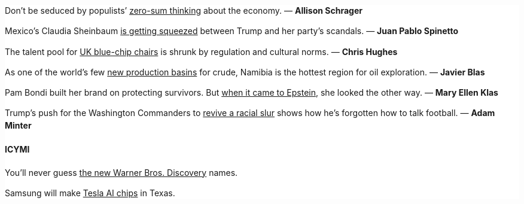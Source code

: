 Don’t be seduced by populists’ [zero-sum thinking](https://links.message.bloomberg.com/s/c/NFP3lud9YdqAkrTP9d2__ufNPxIyp0nvprzsFsed9sgRQl-f-p0EqD5V8Q8zm1f0qnD-YGVcd7JGrqdsakX8TbL40oihNLqsSTVsgB23FWEU9etBpUzrMXh1ZU9E4Tn7CurWFghbSEAYjQY1M4bvyAsvVKYM1dtQLNN6Ra7OWw_78IhxnMpTTNIIpD2E3xVzQZ_D_7LW2w29SfqDAGq3Eg-VbfhGJiNbZEfOT2kSdh4e00HoN1MZb17Oa5LffP9lhObD6cd4tqKNxOlVd5lhDgyw21gLqx8BD2NLeytif2tDLy4RGcQdRVKeR7w4ZzglvcGgU10Sk2dzpdVu2GfLVjBTgIn1EuxCd8m4laoR6nIg86_0CuF_FU5_LPs/yfTcWi4pU2p1Y4Olcf9v2nWcwzGZTxdV/11) about the economy. — **Allison Schrager**

Mexico’s Claudia Sheinbaum [is getting squeezed](https://links.message.bloomberg.com/s/c/nB803sscUPj-oDPUW8MdL7dMcsPx9fU8-ZrSR2zs7Z194xBT6SB_c0DKpnP6emvLVhoy_2rt5fpR5HWleBx8DuPS4ZAVH2TLroBnXxIeVbze0Qd_CCXNu7dxnN3IRNWRExXIIYf7GUkWyoBG7S-JqyYWuuFdAPaCg8rY1Ra2Iwu2IgTveC6zqEZBFLMcALFkURgNWHuZPL4Q2sJn6UPEBqM22ipp7J3Jm4Rr4qcy_VCUNOPpwWkRmcEiFcSy7tEqmiVeLoobZe9roQuoEB54--HABx0iiE-kzz1cwTsbL4eFswEqo9Js0_NVrbN5K4NbFJvNy0Dwzj-dPYHsZyplttRpC446P4bKwsLRyjhEulvA4tQDG5D8etEu3Hk/Wj2dNQNvV6GyqD6LeUMFWj9kTh2if6Nm/11) between Trump and her party’s scandals. — **Juan Pablo Spinetto**

The talent pool for [UK blue-chip chairs](https://links.message.bloomberg.com/s/c/ZYexcEPeXb0TKufvmVLWRQOklIuBb6sngAbXsqTdDY1oSPCd5zuvBDXZYgzbCibwH5LxfsrDmYkGy67Gz789CHnw1eIUX9qxg1QVZmZYXbNy-cVOs5oCFLToktY4akSwuWjnJaHrHgWZmy7PDsulXHeN5zknaJPJUpVb33H4Q1XbaCaDd3aoZd8NzOjJUH2Q8XmrSFq4hG0UDbyMkYYRx9uMxU3OWu2e5FsRghaJAFcZqv816uLdVZrul9KirMSVKulNsYXJ8ue0ZzgRuqH5jY3XCcJ1_3F76i7Tr5ZxjKjPlWDnjL70CRhLhwVzzpOz2MxXx0elRsVGavnLqpDTOfkV3BEUxP4fJ7ZxsBQ4F6LY8Aju4AkuX85pI24/7JmDzckf0Z_XE_rgMEGwYUF1uLKiJcwF/11) is shrunk by regulation and cultural norms. — **Chris Hughes**

As one of the world’s few [new production basins](https://links.message.bloomberg.com/s/c/hI6a2zI57-AS6XHJHKGd8LghEFgTx0YvpaYc8dr5-YkctKnWR_ky65bQhJtfkz61wCS6Zj_-FgnNZnkPeTgh4Rws2oslPNUbnWCVMIsjIYB7HgpDSocLOC7XNZdwvM2ySO-k7k8FSUIKR45bvCOAQ2icQTZU5C1iw4Ei6yefkPHLb547OZGGuISt6629R6-eCcDhhrjdPHxryIceBa1BswaVEl9EUo8fNkjnTTcTXegvudzlFqhduRBo3pM_j-oIiqShPnh0oGA36Hv6kpevhNrc7kTgAW4nnSg1o-vNYoK83Pf0kRwP2M3wuCpIY6_V4kY4qGTuVxW8rw1YF_lNo_L-5xbwze-q03T-m_Sm2iZ4P0tNH3ezPEeK4jw/xAApGvKLJopjvKaPZC0M3ZqaaDUDE4gV/11) for crude, Namibia is the hottest region for oil exploration. — **Javier Blas**

Pam Bondi built her brand on protecting survivors. But [when it came to Epstein](https://links.message.bloomberg.com/s/c/lVW534zbbbZlqaY3U35tp65QNlZVxo8cC09gP41AdgsGM0uFqBm_AednUwerOB-bI-CZF9IyevRHgubRJK5ZKQ6Gh22yASLOa8y4QDvJJMfFb75g1ne4-Tk-uGB1iqMAJNVMNEa80BXHuP0rXeNFmTzS95pvddwJ4875-RM9XL74qVUeKyBT6dSuu9scM2vlpJ6YtG4pELgGjN08i7YouSO-L2k-2a5sitb3AtyL9V4b51C25BDz30UtJ9QGxmU9EORVyhV1kWGMpzRN6-ZIjviky2Romax2yvAKtJRF0i78raYsbQegeSvKHwEd0E45q4CQypEPGcsfZMikr25qJRgFdmg2DO918aRSvni-e2StFQqTJWenoaKgB9E/fqHUPLHPVe7uyrcAlOZz4OvMSkaahDj1/11), she looked the other way. — **Mary Ellen Klas**

Trump’s push for the Washington Commanders to [revive a racial slur](https://links.message.bloomberg.com/s/c/b6hsN5jrrldpUxGF37s3UftFOxO-FpTxu9TlNLRhmJQxZv-zBy9ke8RZHehlbhSH9_stToZ1uNOzrJqZUhBcX434gGwWrZdSFCHpt3RHXZyfxQAggaTnzCQWhxZbRdusCr5M-x5yxDghjS9-6Y83soYYOORWB74SICxEX98-yjnkIEhSrUY-4-QJQ4JVgFZTxXroo6pJfQ4f7MrZ_1VDg639vk_KNypNGRY0fU6ykc4oRr17C4Ij_vtXzWzHkqn5dhzVB7MsMe8pkjllo23TGF7CrYRbNYoFR3R3ilFfzSMF9lnh6tDPAyYxJZyRYKQbpn-RFw7EKs5FCfKXV6H0bL8ZZarB6P0q38KGZRLjiB2T2sxuHhIH4kXm13g/bwcxYYSErv--S7y3CutTg66-vTUBdDq7/11) shows how he’s forgotten how to talk football. — **Adam Minter**

#### ICYMI

You’ll never guess [the new Warner Bros. Discovery](https://links.message.bloomberg.com/s/c/g3faas8yd-YRV-CGIFPbY9TGwrL0GRIn0EWLBOOQco4LlHOGQxJOwR2f3TSPjVHNgtBv98SEHsFldkaVbSV6fCz9TDkVdHrycxJuGCao-6DdFlOSzrXJBmEZyd8y1KCdpNFs3Z_E4Ynqc9jm2Zq7yvyd5lNjeSrM6a2sFjMg3--Thvlm_ZXQkbnsnZwbOrBcg5azds8IzzWSOWa3dknD_WRDfP-ZD6Ux07wi5tC2N_4Hg6DRinbygjT8zp4glecWEeDID5KXxF6DOesJOP2gk8MeqrI3eEOh3b_-dLSWJa4h8_olPQ0Yipv3h-59XPMCQBTmTIe8KNroW8fdukinL1xArezLaMLnuOwpbV6Qz-9IIHH1lLpsW9vlmI4/PLNdbm9JvSsle_2haPXZWd6c86OVSvRo/11) names.

Samsung will make  [Tesla AI chips](https://links.message.bloomberg.com/s/c/7S9Fy0NlqgNgWghGZtNwb6dUUI-EUE-JhTSOQYkxnVPHBbL64DqSXACqpcsvpsoKdHSnAOMl7VkxsFFsBW_u5sLS6VGbO9G5DgAQOnJv_Gvax6ftdSaVUbVH_cC2nivAjsSf2KHII2eXZz3itwoU3zFmKvetYfLn2uLSDzbmN-K4Vwex35jNNmTdaq7Xf3u_fIf5KTB4DaQm13hF2-m-72a1Nq-HPksUr7a70qtjxGEUShZMiQE3xjZioEcHgGvcAKh66kqCKlIdQe4gpUX3gzf8nt81JfRwvXVcKmmq1V1MD-jgIDkUgUm7jcd6qC2-fDVA3P4C36J7TesnZBzsycr2iIp2VBOHSdNghQtwZAqJY6Wh6xR0kD6vxj0/C81opfu3pEcVD7tSof428ZpNOCtl6ysc/11) in Texas.
